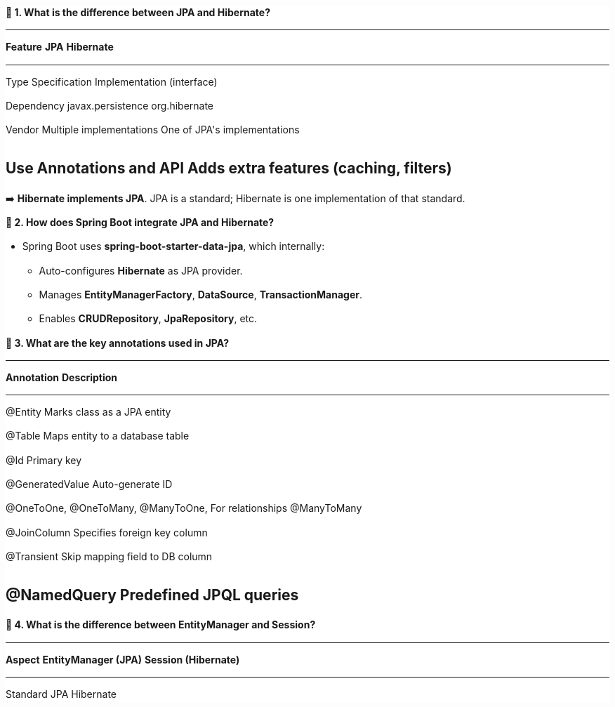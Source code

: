 **🔹 1. What is the difference between JPA and Hibernate?**

  -------------------------------------------------------------------------
  **Feature**   **JPA**                  **Hibernate**
  ------------- ------------------------ ----------------------------------
  Type          Specification            Implementation
                (interface)              

  Dependency    javax.persistence        org.hibernate

  Vendor        Multiple implementations One of JPA\'s implementations

  Use           Annotations and API      Adds extra features (caching,
                                         filters)
  -------------------------------------------------------------------------

➡️ **Hibernate implements JPA**. JPA is a standard; Hibernate is one
implementation of that standard.

**🔹 2. How does Spring Boot integrate JPA and Hibernate?**

- Spring Boot uses **spring-boot-starter-data-jpa**, which internally:

  - Auto-configures **Hibernate** as JPA provider.

  - Manages **EntityManagerFactory**, **DataSource**,
    **TransactionManager**.

  - Enables **CRUDRepository**, **JpaRepository**, etc.

**🔹 3. What are the key annotations used in JPA?**

  -----------------------------------------------------------------------
  **Annotation**                                 **Description**
  ---------------------------------------------- ------------------------
  \@Entity                                       Marks class as a JPA
                                                 entity

  \@Table                                        Maps entity to a
                                                 database table

  \@Id                                           Primary key

  \@GeneratedValue                               Auto-generate ID

  \@OneToOne, \@OneToMany, \@ManyToOne,          For relationships
  \@ManyToMany                                   

  \@JoinColumn                                   Specifies foreign key
                                                 column

  \@Transient                                    Skip mapping field to DB
                                                 column

  \@NamedQuery                                   Predefined JPQL queries
  -----------------------------------------------------------------------

**🔹 4. What is the difference between EntityManager and Session?**

  -----------------------------------------------------------------------
  **Aspect**         **EntityManager (JPA)** **Session (Hibernate)**
  ------------------ ----------------------- ----------------------------
  Standard           JPA                     Hibernate
